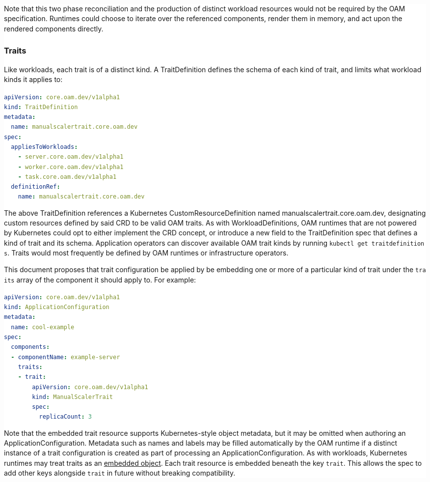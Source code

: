 Note that this two phase reconciliation and the production of distinct workload
resources would not be required by the OAM specification. Runtimes could choose
to iterate over the referenced components, render them in memory, and act upon
the rendered components directly.

### Traits

Like workloads, each trait is of a distinct kind. A TraitDefinition defines the
schema of each kind of trait, and limits what workload kinds it applies to:

```yaml
apiVersion: core.oam.dev/v1alpha1
kind: TraitDefinition
metadata:
  name: manualscalertrait.core.oam.dev
spec:
  appliesToWorkloads:
    - server.core.oam.dev/v1alpha1
    - worker.core.oam.dev/v1alpha1
    - task.core.oam.dev/v1alpha1
  definitionRef:
    name: manualscalertrait.core.oam.dev
```

The above TraitDefinition references a Kubernetes CustomResourceDefinition named
manualscalertrait.core.oam.dev, designating custom resources defined by said CRD
to be valid OAM traits. As with WorkloadDefinitions, OAM runtimes that are not
powered by Kubernetes could opt to either implement the CRD concept, or
introduce a new field to the TraitDefinition spec that defines a kind of trait
and its schema. Application operators can discover available OAM trait kinds by
running `kubectl get traitdefinitions`. Traits would most frequently be defined
by OAM runtimes or infrastructure operators.

This document proposes that trait configuration be applied by be embedding one
or more of a particular kind of trait under the `traits` array of the component
it should apply to. For example:

```yaml
apiVersion: core.oam.dev/v1alpha1
kind: ApplicationConfiguration
metadata:
  name: cool-example
spec:
  components:
  - componentName: example-server
    traits:
    - trait:
        apiVersion: core.oam.dev/v1alpha1
        kind: ManualScalerTrait
        spec:
          replicaCount: 3
```

Note that the embedded trait resource supports Kubernetes-style object metadata,
but it may be omitted when authoring an ApplicationConfiguration. Metadata such
as names and labels may be filled automatically by the OAM runtime if a distinct
instance of a trait configuration is created as part of processing an
ApplicationConfiguration. As with workloads, Kubernetes runtimes may treat
traits as an [embedded object]. Each trait resource is embedded beneath the key
`trait`. This allows the spec to add other keys alongside `trait` in future
without breaking compatibility.


[@negz]: https://github.com/negz
[negz@upbound.io]: mailto:negz@upbound.io
[@hongchaodeng]: https://github.com/hongchaodeng
[hongchao.deng@alibaba-inc.com]: mailto:hongchao.deng@alibaba-inc.com
[OAM Maintainers]: https://github.com/oam-dev/spec/blob/d16d5add5a725d28c587ba5d624350feb6713218/OWNERS.md
[Open Application Model]: https://oam.dev/
[separation of concerns]: https://github.com/oam-dev/spec/blob/d16d5add/introduction.md
[Crossplane]: https://crossplane.io
[Kubernetes API conventions]: https://github.com/kubernetes/community/blob/6850d0/contributors/devel/sig-architecture/api-conventions.md
[CustomResourceDefinition]: https://kubernetes.io/docs/tasks/access-kubernetes-api/custom-resources/custom-resource-definitions/
[resource claim]: https://crossplane.io/docs/v0.7/concepts.html#resource-claims-and-resource-classes
[principle of least astonishment]: https://en.wikipedia.org/wiki/Principle_of_least_astonishment
[embedded object]: https://kubernetes.io/docs/tasks/access-kubernetes-api/custom-resources/custom-resource-definitions/#rawextension
[existing]: https://github.com/kubernetes-sigs/kustomize/blob/03cc4e/docs/fields.md#vars
[Kubernetes paradigm]: https://kubernetes.io/docs/tasks/inject-data-application/environment-variable-expose-pod-information/#use-pod-fields-as-values-for-environment-variables
[“fromParams” inline function DSL]: https://docs.google.com/document/d/1ylo-ZwjCRWw-vesMt4wueDHojiDQyf-p51RkdRU4m_o/edit#heading=h.gp0go28b7a85
[the existing CustomResourceDefinition]: https://github.com/crossplaneio/crossplane/blob/ce8aced3d/cluster/charts/crossplane/templates/crds/cache.crossplane.io_redisclusters.yaml
[previous examples]: #components-and-workloads.
[described previously]: #traits
[Crossplane as an OAM runtime]: https://github.com/crossplaneio/crossplane/pull/1132
[Resource Composition Proposal in OAM]: https://docs.google.com/document/d/1ylo-ZwjCRWw-vesMt4wueDHojiDQyf-p51RkdRU4m_o/edit#heading=h.hh69i79bk4p3
[OAM-K8s Solution]: https://docs.google.com/document/d/1HFa22qWfMgt8j80cYD3ULYt6JV5KEA9TkSTn3n-96Dc/edit